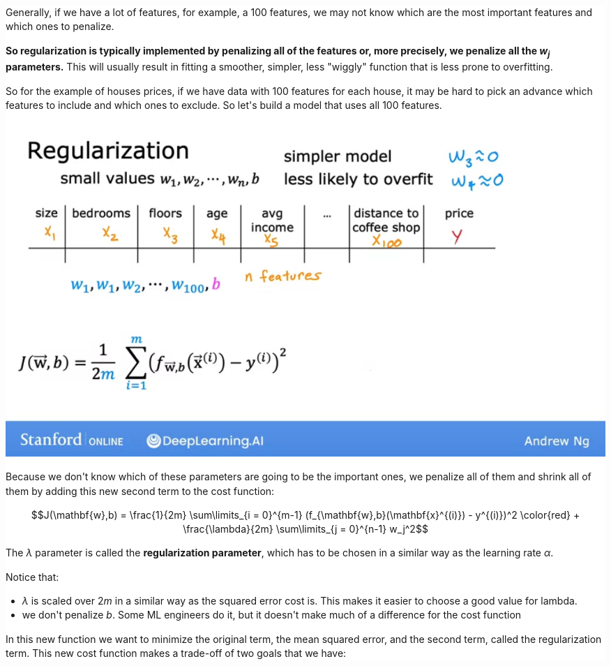 Generally, if we have a lot of features, for example, a 100 features, we may not know which are the most important features and which ones to penalize. 

**So regularization is typically implemented by penalizing all of the features or, more precisely, we penalize all the $w_j$ parameters.** This will usually result in fitting a smoother, simpler, less "wiggly" function that is less prone to overfitting. 

So for the example of houses prices, if we have data with 100 features for each house, it may be hard to pick an advance which features to include and which ones to exclude. So let's build a model that uses all 100 features.

![](./img/2024-01-11-12-09-25.png)

Because we don't know which of these parameters are going to be the important ones, we penalize all of them and shrink all of them by adding this new second term to the cost function:

$$J(\mathbf{w},b) = \frac{1}{2m} \sum\limits_{i = 0}^{m-1} (f_{\mathbf{w},b}(\mathbf{x}^{(i)}) - y^{(i)})^2 \color{red} + \frac{\lambda}{2m} \sum\limits_{j = 0}^{n-1} w_j^2$$ 

The $\lambda$ parameter is called the **regularization parameter**, which has to be chosen in a similar way as the learning rate $\alpha$.

Notice that:
- $\lambda$ is scaled over $2m$ in a similar way as the squared error cost is. This makes it easier to choose a good value for lambda.
- we don't penalize $b$. Some ML engineers do it, but it doesn't make much of a difference for the cost function

In this new function we want to minimize the original term, the mean squared error, and the second term, called the regularization term. This new cost function makes a trade-off of two goals that we have:
